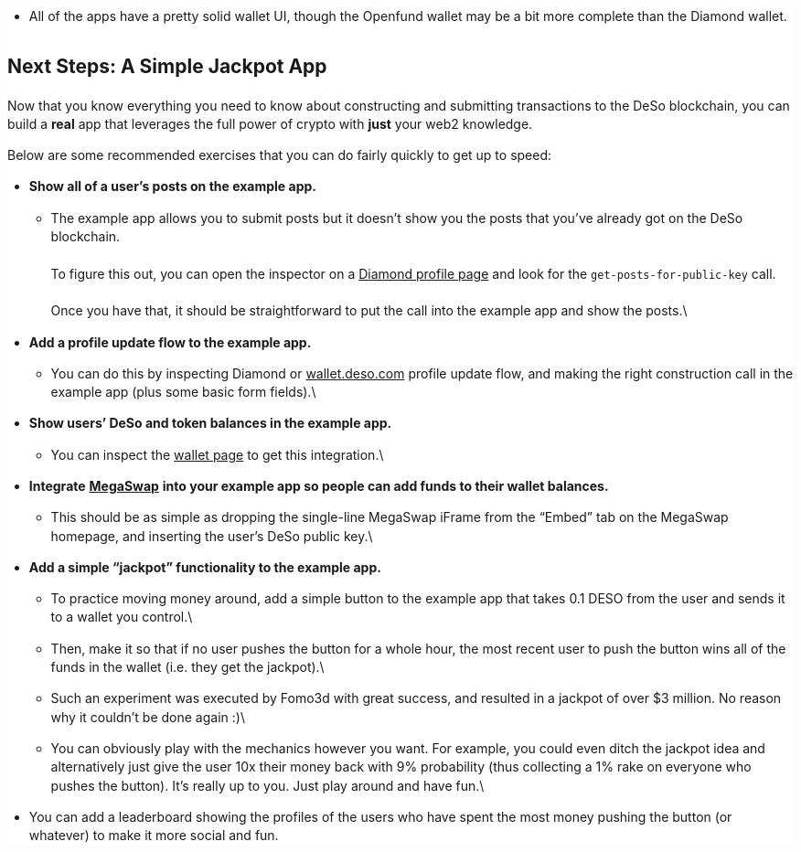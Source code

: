   * All of the apps have a pretty solid wallet UI, though the Openfund wallet may be a bit more complete than the Diamond wallet.

## Next Steps: A Simple Jackpot App

Now that you know everything you need to know about constructing and submitting transactions to the DeSo blockchain, you can build a **real** app that leverages the full power of crypto with **just** your web2 knowledge.

Below are some recommended exercises that you can do fairly quickly to get up to speed:

* **Show all of a user’s posts on the example app.**
  * The example app allows you to submit posts but it doesn’t show you the posts that you’ve already got on the DeSo blockchain.\
    \
    To figure this out, you can open the inspector on a [Diamond profile page](https://diamondapp.com/u/nader) and look for the `get-posts-for-public-key` call.\
    \
    Once you have that, it should be straightforward to put the call into the example app and show the posts.\

* **Add a profile update flow to the example app.**
  * You can do this by inspecting Diamond or [wallet.deso.com](https://wallet.deso.com) profile update flow, and making the right construction call in the example app (plus some basic form fields).\

* **Show users’ DeSo and token balances in the example app.**
  * You can inspect the [wallet page](https://wallet.deso.com/?tab=tokens) to get this integration.\

* **Integrate** [**MegaSwap**](https://megaswap.xyz) **into your example app so people can add funds to their wallet balances.**
  * This should be as simple as dropping the single-line MegaSwap iFrame from the “Embed” tab on the MegaSwap homepage, and inserting the user’s DeSo public key.\

* **Add a simple “jackpot” functionality to the example app.**
  * To practice moving money around, add a simple button to the example app that takes 0.1 DESO from the user and sends it to a wallet you control.\

  * Then, make it so that if no user pushes the button for a whole hour, the most recent user to push the button wins all of the funds in the wallet (i.e. they get the jackpot).\

  * Such an experiment was executed by Fomo3d with great success, and resulted in a jackpot of over $3 million. No reason why it couldn’t be done again :)\

  * You can obviously play with the mechanics however you want. For example, you could even ditch the jackpot idea and alternatively just give the user 10x their money back with 9% probability (thus collecting a 1% rake on everyone who pushes the button). It’s really up to you. Just play around and have fun.\

* You can add a leaderboard showing the profiles of the users who have spent the most money pushing the button (or whatever) to make it more social and fun.

